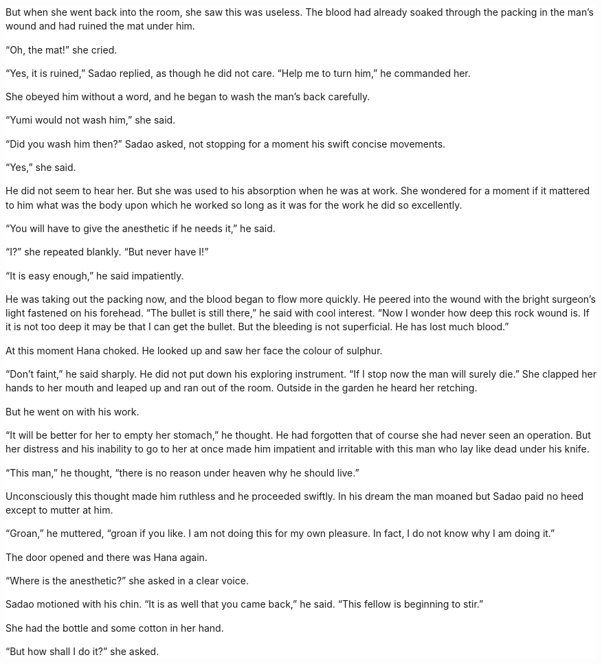 But when she went back into the room, she saw this was useless. The blood had already soaked through the packing in the man’s wound and had ruined the mat under him.

“Oh, the mat!” she cried.

“Yes, it is ruined,” Sadao replied, as though he did not care. “Help me to turn him,” he commanded her.

She obeyed him without a word, and he began to wash the man’s back carefully.

“Yumi would not wash him,” she said.

“Did you wash him then?” Sadao asked, not stopping for a moment his swift concise movements.

“Yes,” she said.

He did not seem to hear her. But she was used to his absorption when he was at work. She wondered for a moment if it mattered to him what was the body upon which he worked so long as it was for the work he did so excellently.

“You will have to give the anesthetic if he needs it,” he said.

“I?” she repeated blankly. “But never have I!”

“It is easy enough,” he said impatiently.

He was taking out the packing now, and the blood began to flow more quickly. He peered into the wound with the bright surgeon’s light fastened on his forehead. “The bullet is still there,” he said with cool interest. “Now I wonder how deep this rock wound is. If it is not too deep it may be that I can get the bullet. But the bleeding is not superficial. He has lost much blood.”

At this moment Hana choked. He looked up and saw her face the colour of sulphur.

“Don’t faint,” he said sharply. He did not put down his exploring instrument. “If I stop now the man will surely die.” She clapped her hands to her mouth and leaped up and ran out of the room. Outside in the garden he heard her retching.

But he went on with his work.

“It will be better for her to empty her stomach,” he thought. He had forgotten that of course she had never seen an operation. But her distress and his inability to go to her at once made him impatient and irritable with this man who lay like dead under his knife.

“This man,” he thought, “there is no reason under heaven why he should live.”

Unconsciously this thought made him ruthless and he proceeded swiftly. In his dream the man moaned but Sadao paid no heed except to mutter at him.

“Groan,” he muttered, “groan if you like. I am not doing this for my own pleasure. In fact, I do not know why I am doing it.”

The door opened and there was Hana again.

“Where is the anesthetic?” she asked in a clear voice.

Sadao motioned with his chin. “It is as well that you came back,” he said. “This fellow is beginning to stir.”

She had the bottle and some cotton in her hand.

“But how shall I do it?” she asked.
